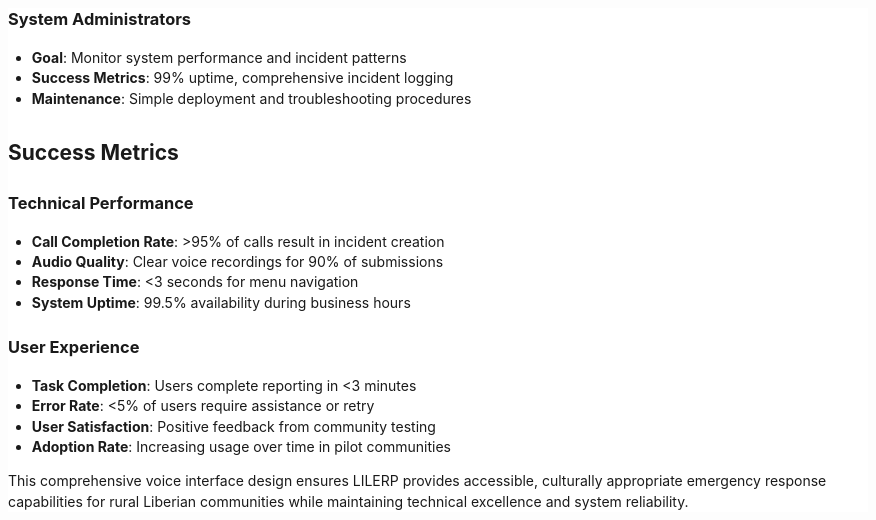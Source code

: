 ### System Administrators

- **Goal**: Monitor system performance and incident patterns
- **Success Metrics**: 99% uptime, comprehensive incident logging
- **Maintenance**: Simple deployment and troubleshooting procedures

## Success Metrics

### Technical Performance

- **Call Completion Rate**: >95% of calls result in incident creation
- **Audio Quality**: Clear voice recordings for 90% of submissions
- **Response Time**: <3 seconds for menu navigation
- **System Uptime**: 99.5% availability during business hours

### User Experience

- **Task Completion**: Users complete reporting in <3 minutes
- **Error Rate**: <5% of users require assistance or retry
- **User Satisfaction**: Positive feedback from community testing
- **Adoption Rate**: Increasing usage over time in pilot communities

This comprehensive voice interface design ensures LILERP provides accessible, culturally appropriate emergency response capabilities for rural Liberian communities while maintaining technical excellence and system reliability.
